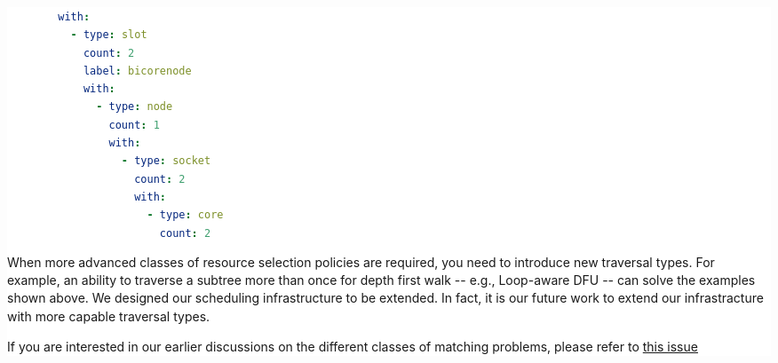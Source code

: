 ```yaml
        with:
          - type: slot
            count: 2
            label: bicorenode
            with:
              - type: node
                count: 1
                with:
                  - type: socket
                    count: 2
                    with:
                      - type: core
                        count: 2


```


When more advanced classes of resource selection policies are required,
you need to introduce new traversal types. For example, an ability
to traverse a subtree more than once for depth first walk
-- e.g., Loop-aware DFU -- can solve the examples shown above.
We designed our scheduling infrastructure to be extended. In fact,
it is our future work to extend our infrastracture with more capable
traversal types.

If you are interested in our earlier discussions on the different classes
of matching problems, please refer to
[this issue](https://github.com/flux-framework/flux-sched/issues/247#issuecomment-310551638)

